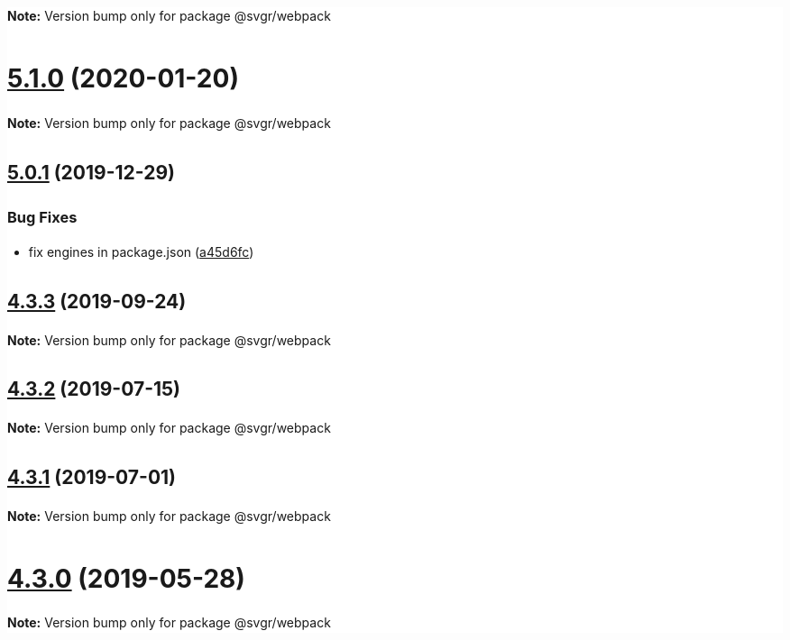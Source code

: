 **Note:** Version bump only for package @svgr/webpack





# [5.1.0](https://github.com/gregberge/svgr/tree/master/packages/webpack/compare/v5.0.1...v5.1.0) (2020-01-20)

**Note:** Version bump only for package @svgr/webpack





## [5.0.1](https://github.com/gregberge/svgr/tree/master/packages/webpack/compare/v5.0.0...v5.0.1) (2019-12-29)


### Bug Fixes

* fix engines in package.json ([a45d6fc](https://github.com/gregberge/svgr/tree/master/packages/webpack/commit/a45d6fc8b43402bec60ed4e9273f90fdc65a23a7))





## [4.3.3](https://github.com/gregberge/svgr/tree/master/packages/webpack/compare/v4.3.2...v4.3.3) (2019-09-24)

**Note:** Version bump only for package @svgr/webpack





## [4.3.2](https://github.com/gregberge/svgr/tree/master/packages/webpack/compare/v4.3.1...v4.3.2) (2019-07-15)

**Note:** Version bump only for package @svgr/webpack





## [4.3.1](https://github.com/gregberge/svgr/tree/master/packages/webpack/compare/v4.3.0...v4.3.1) (2019-07-01)

**Note:** Version bump only for package @svgr/webpack





# [4.3.0](https://github.com/gregberge/svgr/tree/master/packages/webpack/compare/v4.2.0...v4.3.0) (2019-05-28)

**Note:** Version bump only for package @svgr/webpack
